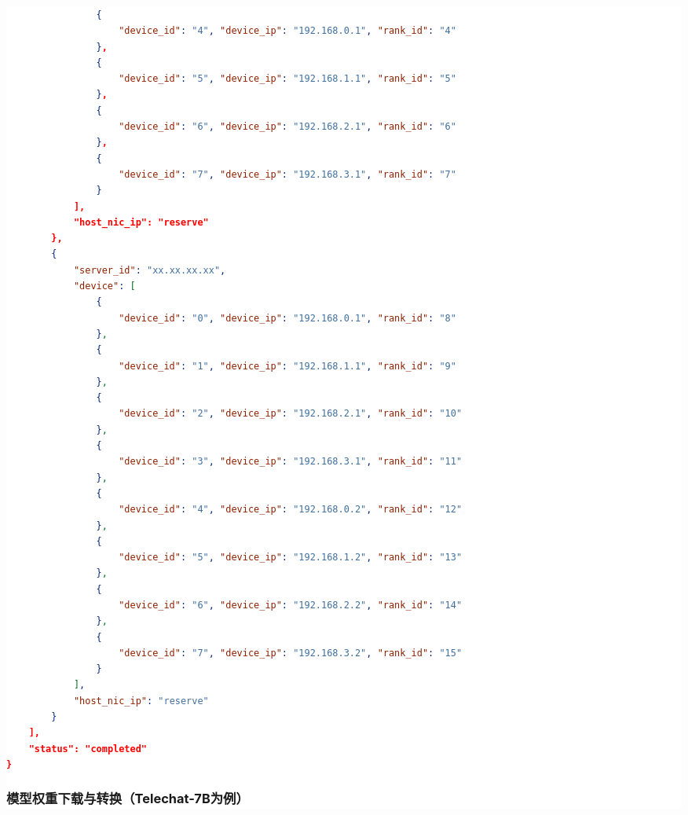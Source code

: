 ```json
                {
                    "device_id": "4", "device_ip": "192.168.0.1", "rank_id": "4"
                },
                {
                    "device_id": "5", "device_ip": "192.168.1.1", "rank_id": "5"
                },
                {
                    "device_id": "6", "device_ip": "192.168.2.1", "rank_id": "6"
                },
                {
                    "device_id": "7", "device_ip": "192.168.3.1", "rank_id": "7"
                }
            ],
            "host_nic_ip": "reserve"
        },
        {
            "server_id": "xx.xx.xx.xx",
            "device": [
                {
                    "device_id": "0", "device_ip": "192.168.0.1", "rank_id": "8"
                },
                {
                    "device_id": "1", "device_ip": "192.168.1.1", "rank_id": "9"
                },
                {
                    "device_id": "2", "device_ip": "192.168.2.1", "rank_id": "10"
                },
                {
                    "device_id": "3", "device_ip": "192.168.3.1", "rank_id": "11"
                },
                {
                    "device_id": "4", "device_ip": "192.168.0.2", "rank_id": "12"
                },
                {
                    "device_id": "5", "device_ip": "192.168.1.2", "rank_id": "13"
                },
                {
                    "device_id": "6", "device_ip": "192.168.2.2", "rank_id": "14"
                },
                {
                    "device_id": "7", "device_ip": "192.168.3.2", "rank_id": "15"
                }
            ],
            "host_nic_ip": "reserve"
        }
    ],
    "status": "completed"
}
```

### 模型权重下载与转换（Telechat-7B为例）
